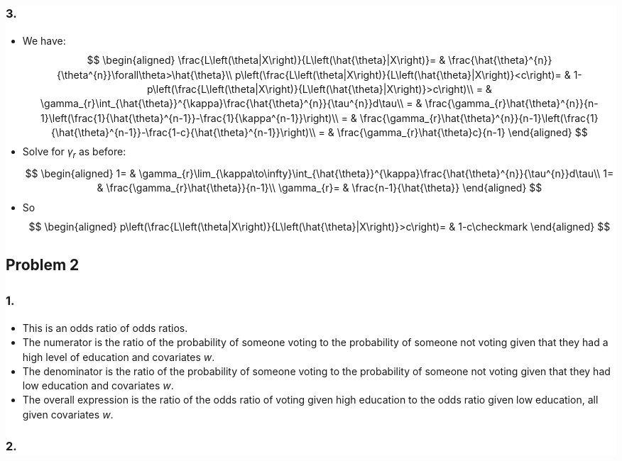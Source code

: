### 3.

* We have:
$$
\begin{aligned}
\frac{L\left(\theta|X\right)}{L\left(\hat{\theta}|X\right)}= & \frac{\hat{\theta}^{n}}{\theta^{n}}\forall\theta>\hat{\theta}\\
p\left(\frac{L\left(\theta|X\right)}{L\left(\hat{\theta}|X\right)}<c\right)= & 1-p\left(\frac{L\left(\theta|X\right)}{L\left(\hat{\theta}|X\right)}>c\right)\\
= & \gamma_{r}\int_{\hat{\theta}}^{\kappa}\frac{\hat{\theta}^{n}}{\tau^{n}}d\tau\\
= & \frac{\gamma_{r}\hat{\theta}^{n}}{n-1}\left(\frac{1}{\hat{\theta}^{n-1}}-\frac{1}{\kappa^{n-1}}\right)\\
= & \frac{\gamma_{r}\hat{\theta}^{n}}{n-1}\left(\frac{1}{\hat{\theta}^{n-1}}-\frac{1-c}{\hat{\theta}^{n-1}}\right)\\
= & \frac{\gamma_{r}\hat{\theta}c}{n-1}
\end{aligned}
$$
* Solve for $\gamma_{r}$ as before:
$$
\begin{aligned}
1= & \gamma_{r}\lim_{\kappa\to\infty}\int_{\hat{\theta}}^{\kappa}\frac{\hat{\theta}^{n}}{\tau^{n}}d\tau\\
1= & \frac{\gamma_{r}\hat{\theta}}{n-1}\\
\gamma_{r}= & \frac{n-1}{\hat{\theta}}
\end{aligned}
$$
* So
$$
\begin{aligned}
p\left(\frac{L\left(\theta|X\right)}{L\left(\hat{\theta}|X\right)}>c\right)= & 1-c\checkmark
\end{aligned}
$$


## Problem 2

### 1.

* This is an odds ratio of odds ratios. 
* The numerator is the ratio of the probability of someone voting to
the probability of someone not voting given that they had a high level
of education and covariates $w$. 
* The denominator is the ratio of the probability of someone voting
to the probability of someone not voting given that they had low education
and covariates $w$. 
* The overall expression is the ratio of the odds ratio of voting given
high education to the odds ratio given low education, all given covariates
$w$.

### 2.

